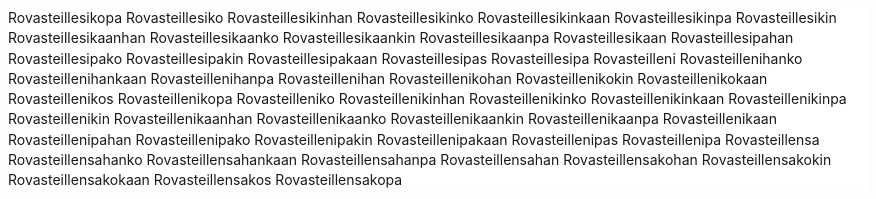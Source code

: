 Rovasteillesikopa
Rovasteillesiko
Rovasteillesikinhan
Rovasteillesikinko
Rovasteillesikinkaan
Rovasteillesikinpa
Rovasteillesikin
Rovasteillesikaanhan
Rovasteillesikaanko
Rovasteillesikaankin
Rovasteillesikaanpa
Rovasteillesikaan
Rovasteillesipahan
Rovasteillesipako
Rovasteillesipakin
Rovasteillesipakaan
Rovasteillesipas
Rovasteillesipa
Rovasteilleni
Rovasteillenihanko
Rovasteillenihankaan
Rovasteillenihanpa
Rovasteillenihan
Rovasteillenikohan
Rovasteillenikokin
Rovasteillenikokaan
Rovasteillenikos
Rovasteillenikopa
Rovasteilleniko
Rovasteillenikinhan
Rovasteillenikinko
Rovasteillenikinkaan
Rovasteillenikinpa
Rovasteillenikin
Rovasteillenikaanhan
Rovasteillenikaanko
Rovasteillenikaankin
Rovasteillenikaanpa
Rovasteillenikaan
Rovasteillenipahan
Rovasteillenipako
Rovasteillenipakin
Rovasteillenipakaan
Rovasteillenipas
Rovasteillenipa
Rovasteillensa
Rovasteillensahanko
Rovasteillensahankaan
Rovasteillensahanpa
Rovasteillensahan
Rovasteillensakohan
Rovasteillensakokin
Rovasteillensakokaan
Rovasteillensakos
Rovasteillensakopa
